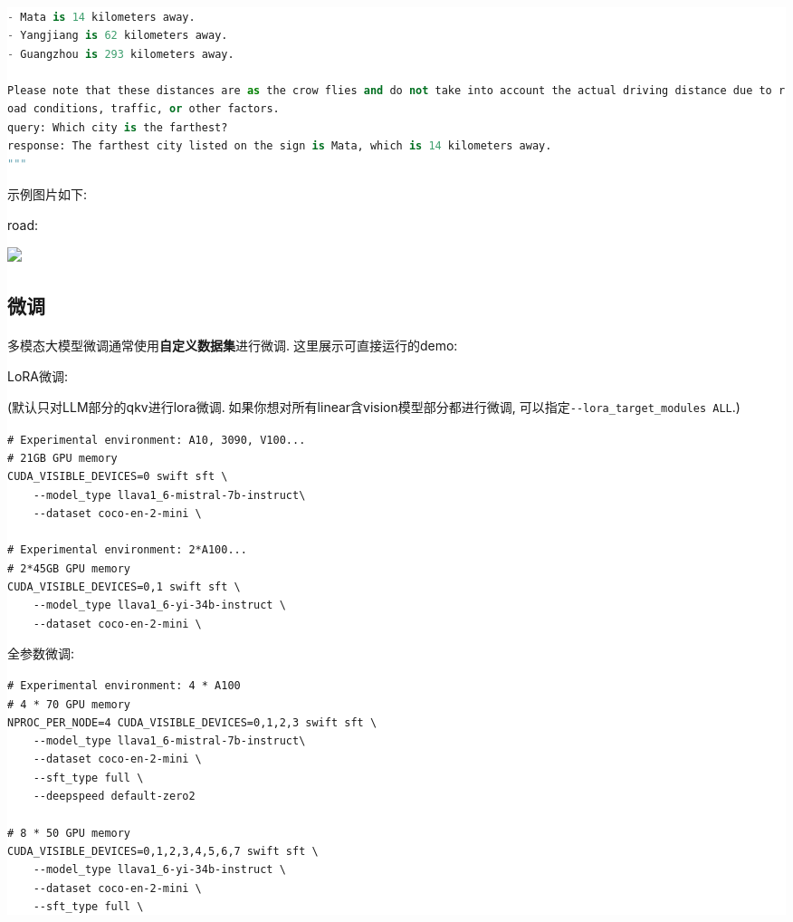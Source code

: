 ```python
- Mata is 14 kilometers away.
- Yangjiang is 62 kilometers away.
- Guangzhou is 293 kilometers away.

Please note that these distances are as the crow flies and do not take into account the actual driving distance due to road conditions, traffic, or other factors.
query: Which city is the farthest?
response: The farthest city listed on the sign is Mata, which is 14 kilometers away.
"""
```

示例图片如下:

road:

<img src="http://modelscope-open.oss-cn-hangzhou.aliyuncs.com/images/road.png" width="250" style="display: inline-block;">


## 微调
多模态大模型微调通常使用**自定义数据集**进行微调. 这里展示可直接运行的demo:

LoRA微调:

(默认只对LLM部分的qkv进行lora微调. 如果你想对所有linear含vision模型部分都进行微调, 可以指定`--lora_target_modules ALL`.)
```shell
# Experimental environment: A10, 3090, V100...
# 21GB GPU memory
CUDA_VISIBLE_DEVICES=0 swift sft \
    --model_type llava1_6-mistral-7b-instruct\
    --dataset coco-en-2-mini \

# Experimental environment: 2*A100...
# 2*45GB GPU memory
CUDA_VISIBLE_DEVICES=0,1 swift sft \
    --model_type llava1_6-yi-34b-instruct \
    --dataset coco-en-2-mini \
```

全参数微调:
```shell
# Experimental environment: 4 * A100
# 4 * 70 GPU memory
NPROC_PER_NODE=4 CUDA_VISIBLE_DEVICES=0,1,2,3 swift sft \
    --model_type llava1_6-mistral-7b-instruct\
    --dataset coco-en-2-mini \
    --sft_type full \
    --deepspeed default-zero2

# 8 * 50 GPU memory
CUDA_VISIBLE_DEVICES=0,1,2,3,4,5,6,7 swift sft \
    --model_type llava1_6-yi-34b-instruct \
    --dataset coco-en-2-mini \
    --sft_type full \
```
